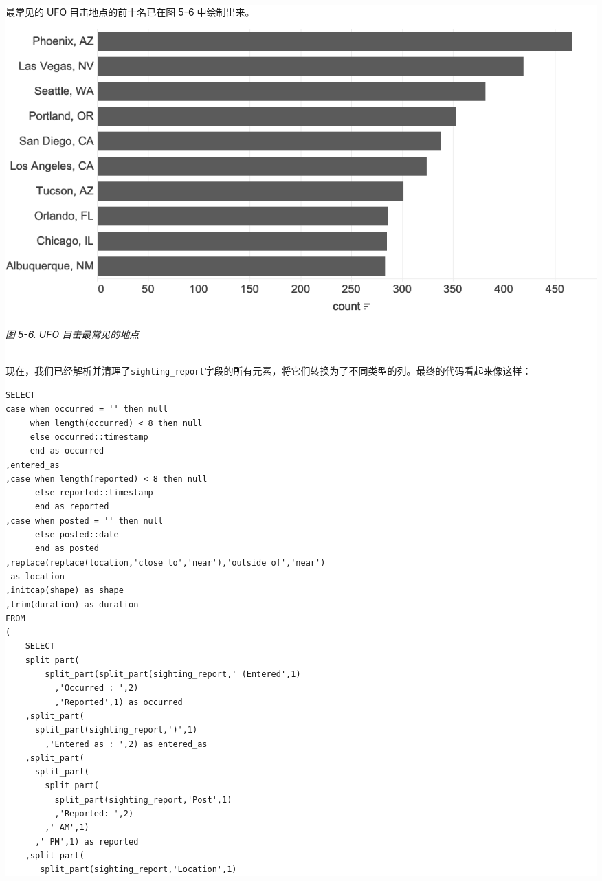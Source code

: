 最常见的 UFO 目击地点的前十名已在图 5-6 中绘制出来。

![](img/sfda_0506.png)

###### 图 5-6. UFO 目击最常见的地点

现在，我们已经解析并清理了`sighting_report`字段的所有元素，将它们转换为了不同类型的列。最终的代码看起来像这样：

```
SELECT 
case when occurred = '' then null 
     when length(occurred) < 8 then null
     else occurred::timestamp 
     end as occurred
,entered_as
,case when length(reported) < 8 then null
      else reported::timestamp 
      end as reported
,case when posted = '' then null
      else posted::date  
      end as posted
,replace(replace(location,'close to','near'),'outside of','near') 
 as location
,initcap(shape) as shape
,trim(duration) as duration
FROM
(
    SELECT 
    split_part(
        split_part(split_part(sighting_report,' (Entered',1)
          ,'Occurred : ',2)
          ,'Reported',1) as occurred
    ,split_part(
      split_part(sighting_report,')',1)
        ,'Entered as : ',2) as entered_as   
    ,split_part(
      split_part(
        split_part(
          split_part(sighting_report,'Post',1)
          ,'Reported: ',2)
        ,' AM',1)
      ,' PM',1) as reported
    ,split_part(
       split_part(sighting_report,'Location',1)
```